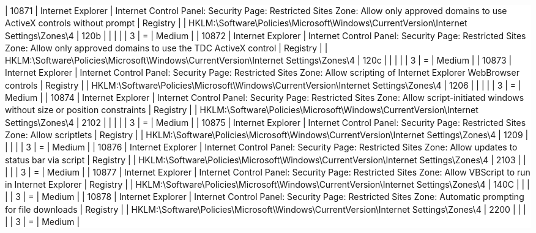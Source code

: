 | 10871 | Internet Explorer                            | Internet Control Panel: Security Page: Restricted Sites Zone: Allow only approved domains to use ActiveX controls without prompt          | Registry        |                                        | HKLM:\Software\Policies\Microsoft\Windows\CurrentVersion\Internet Settings\Zones\4                      | 120b                                       |           |           |          |                                                                                                       | 3                                                                                                     | =        | Medium       |
| 10872 | Internet Explorer                            | Internet Control Panel: Security Page: Restricted Sites Zone: Allow only approved domains to use the TDC ActiveX control                  | Registry        |                                        | HKLM:\Software\Policies\Microsoft\Windows\CurrentVersion\Internet Settings\Zones\4                      | 120c                                       |           |           |          |                                                                                                       | 3                                                                                                     | =        | Medium       |
| 10873 | Internet Explorer                            | Internet Control Panel: Security Page: Restricted Sites Zone: Allow scripting of Internet Explorer WebBrowser controls                    | Registry        |                                        | HKLM:\Software\Policies\Microsoft\Windows\CurrentVersion\Internet Settings\Zones\4                      | 1206                                       |           |           |          |                                                                                                       | 3                                                                                                     | =        | Medium       |
| 10874 | Internet Explorer                            | Internet Control Panel: Security Page: Restricted Sites Zone: Allow script-initiated windows without size or position constraints         | Registry        |                                        | HKLM:\Software\Policies\Microsoft\Windows\CurrentVersion\Internet Settings\Zones\4                      | 2102                                       |           |           |          |                                                                                                       | 3                                                                                                     | =        | Medium       |
| 10875 | Internet Explorer                            | Internet Control Panel: Security Page: Restricted Sites Zone: Allow scriptlets                                                            | Registry        |                                        | HKLM:\Software\Policies\Microsoft\Windows\CurrentVersion\Internet Settings\Zones\4                      | 1209                                       |           |           |          |                                                                                                       | 3                                                                                                     | =        | Medium       |
| 10876 | Internet Explorer                            | Internet Control Panel: Security Page: Restricted Sites Zone: Allow updates to status bar via script                                      | Registry        |                                        | HKLM:\Software\Policies\Microsoft\Windows\CurrentVersion\Internet Settings\Zones\4                      | 2103                                       |           |           |          |                                                                                                       | 3                                                                                                     | =        | Medium       |
| 10877 | Internet Explorer                            | Internet Control Panel: Security Page: Restricted Sites Zone: Allow VBScript to run in Internet Explorer                                  | Registry        |                                        | HKLM:\Software\Policies\Microsoft\Windows\CurrentVersion\Internet Settings\Zones\4                      | 140C                                       |           |           |          |                                                                                                       | 3                                                                                                     | =        | Medium       |
| 10878 | Internet Explorer                            | Internet Control Panel: Security Page: Restricted Sites Zone: Automatic prompting for file downloads                                      | Registry        |                                        | HKLM:\Software\Policies\Microsoft\Windows\CurrentVersion\Internet Settings\Zones\4                      | 2200                                       |           |           |          |                                                                                                       | 3                                                                                                     | =        | Medium       |